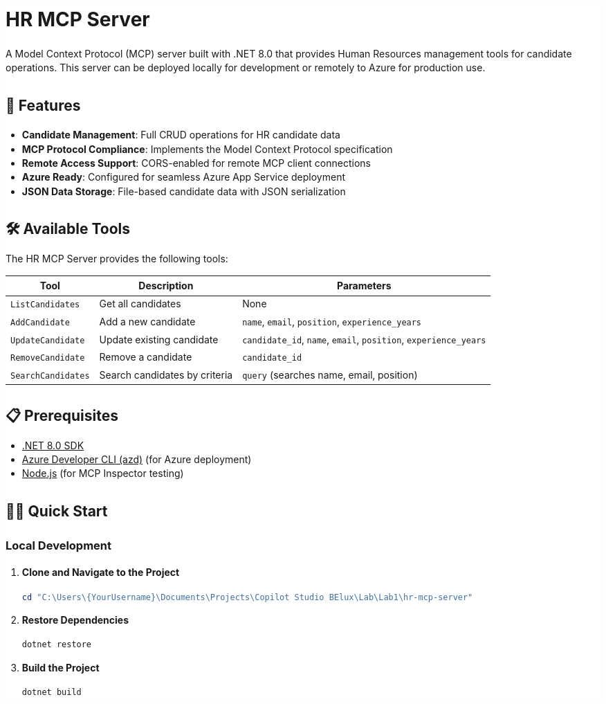 # HR MCP Server

A Model Context Protocol (MCP) server built with .NET 8.0 that provides Human Resources management tools for candidate operations. This server can be deployed locally for development or remotely to Azure for production use.

## 🚀 Features

- **Candidate Management**: Full CRUD operations for HR candidate data
- **MCP Protocol Compliance**: Implements the Model Context Protocol specification
- **Remote Access Support**: CORS-enabled for remote MCP client connections
- **Azure Ready**: Configured for seamless Azure App Service deployment
- **JSON Data Storage**: File-based candidate data with JSON serialization

## 🛠️ Available Tools

The HR MCP Server provides the following tools:

| Tool | Description | Parameters |
|------|-------------|------------|
| `ListCandidates` | Get all candidates | None |
| `AddCandidate` | Add a new candidate | `name`, `email`, `position`, `experience_years` |
| `UpdateCandidate` | Update existing candidate | `candidate_id`, `name`, `email`, `position`, `experience_years` |
| `RemoveCandidate` | Remove a candidate | `candidate_id` |
| `SearchCandidates` | Search candidates by criteria | `query` (searches name, email, position) |

## 📋 Prerequisites

- [.NET 8.0 SDK](https://dotnet.microsoft.com/download/dotnet/8.0)
- [Azure Developer CLI (azd)](https://learn.microsoft.com/azure/developer/azure-developer-cli/install-azd) (for Azure deployment)
- [Node.js](https://nodejs.org/) (for MCP Inspector testing)

## 🏃‍♂️ Quick Start

### Local Development

1. **Clone and Navigate to the Project**
   ```powershell
   cd "C:\Users\{YourUsername}\Documents\Projects\Copilot Studio BElux\Lab\Lab1\hr-mcp-server"
   ```

2. **Restore Dependencies**
   ```powershell
   dotnet restore
   ```

3. **Build the Project**
   ```powershell
   dotnet build
   ```
